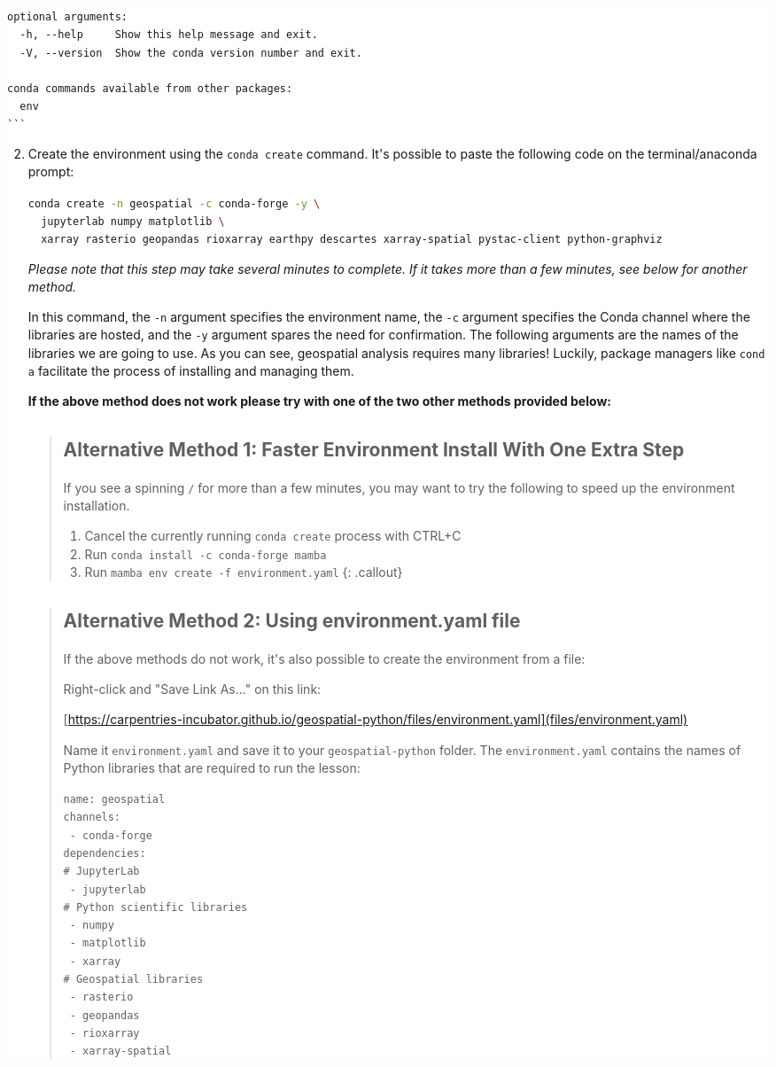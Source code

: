     optional arguments:
      -h, --help     Show this help message and exit.
      -V, --version  Show the conda version number and exit.

    conda commands available from other packages:
      env
    ```

2. Create the environment using the `conda create` command. It's possible to paste the following
code on the terminal/anaconda prompt:

    ```bash
    conda create -n geospatial -c conda-forge -y \
      jupyterlab numpy matplotlib \
      xarray rasterio geopandas rioxarray earthpy descartes xarray-spatial pystac-client python-graphviz

    ```

   _Please note that this step may take several minutes to complete. If it takes more than a few minutes, see below for another method._

   In this command, the `-n` argument specifies the environment name, the `-c` argument specifies the Conda channel
   where the libraries are hosted, and the `-y` argument spares the need for confirmation. The following arguments are
   the names of the libraries we are going to use. As you can see, geospatial analysis requires many libraries!
   Luckily, package managers like `conda` facilitate the process of installing and managing them.

   **If the above method does not work please try with one of the two other methods provided below:**

    > ## Alternative Method 1: Faster Environment Install With One Extra Step
    > If you see a spinning `/` for more than a few minutes, you may want to try the following to speed up the environment installation.
    > 1. Cancel the currently running `conda create` process with CTRL+C
    > 2. Run `conda install -c conda-forge mamba`
    > 3. Run `mamba env create -f environment.yaml`
    {: .callout}

  	
    > ## Alternative Method 2: Using environment.yaml file
    > If the above methods do not work, it's also possible to create the environment from a file:
    >
    > Right-click and "Save Link As..." on this link:
    >
    > [https://carpentries-incubator.github.io/geospatial-python/files/environment.yaml](files/environment.yaml)
    >
    > Name it `environment.yaml` and save it to your `geospatial-python` folder.
    > The `environment.yaml` contains the names of Python libraries that are required to run the lesson:
    >
    >```
    >name: geospatial
    >channels:
    >  - conda-forge
    >dependencies:
    ># JupyterLab
    >  - jupyterlab
    ># Python scientific libraries
    >  - numpy
    >  - matplotlib
    >  - xarray
    ># Geospatial libraries
    >  - rasterio
    >  - geopandas
    >  - rioxarray
    >  - xarray-spatial